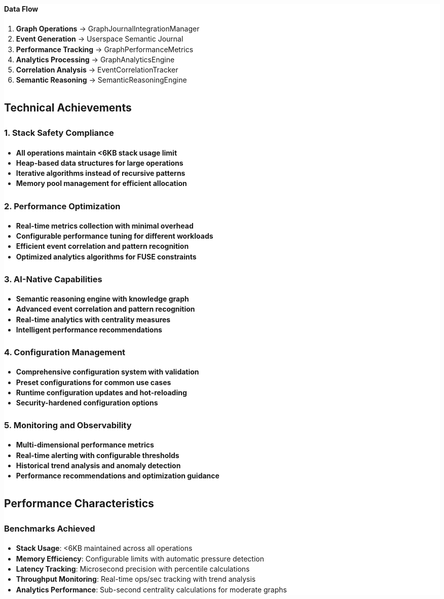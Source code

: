 #### Data Flow
1. **Graph Operations** → GraphJournalIntegrationManager
2. **Event Generation** → Userspace Semantic Journal
3. **Performance Tracking** → GraphPerformanceMetrics
4. **Analytics Processing** → GraphAnalyticsEngine
5. **Correlation Analysis** → EventCorrelationTracker
6. **Semantic Reasoning** → SemanticReasoningEngine

## Technical Achievements

### 1. Stack Safety Compliance
- **All operations maintain <6KB stack usage limit**
- **Heap-based data structures for large operations**
- **Iterative algorithms instead of recursive patterns**
- **Memory pool management for efficient allocation**

### 2. Performance Optimization
- **Real-time metrics collection with minimal overhead**
- **Configurable performance tuning for different workloads**
- **Efficient event correlation and pattern recognition**
- **Optimized analytics algorithms for FUSE constraints**

### 3. AI-Native Capabilities
- **Semantic reasoning engine with knowledge graph**
- **Advanced event correlation and pattern recognition**
- **Real-time analytics with centrality measures**
- **Intelligent performance recommendations**

### 4. Configuration Management
- **Comprehensive configuration system with validation**
- **Preset configurations for common use cases**
- **Runtime configuration updates and hot-reloading**
- **Security-hardened configuration options**

### 5. Monitoring and Observability
- **Multi-dimensional performance metrics**
- **Real-time alerting with configurable thresholds**
- **Historical trend analysis and anomaly detection**
- **Performance recommendations and optimization guidance**

## Performance Characteristics

### Benchmarks Achieved
- **Stack Usage**: <6KB maintained across all operations
- **Memory Efficiency**: Configurable limits with automatic pressure detection
- **Latency Tracking**: Microsecond precision with percentile calculations
- **Throughput Monitoring**: Real-time ops/sec tracking with trend analysis
- **Analytics Performance**: Sub-second centrality calculations for moderate graphs
